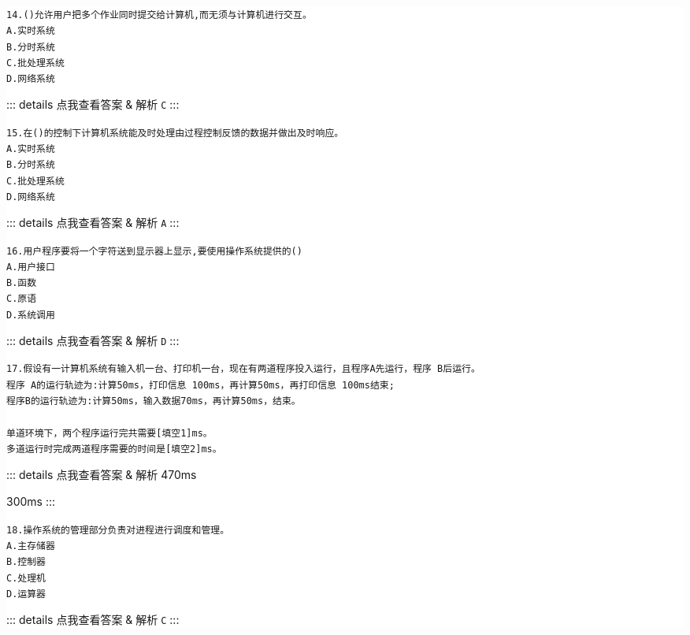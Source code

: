 
```html
14.()允许用户把多个作业同时提交给计算机,而无须与计算机进行交互。
A.实时系统
B.分时系统
C.批处理系统
D.网络系统
```
::: details 点我查看答案 & 解析
`C`
:::


```html
15.在()的控制下计算机系统能及时处理由过程控制反馈的数据并做出及时响应。
A.实时系统
B.分时系统
C.批处理系统
D.网络系统
```
::: details 点我查看答案 & 解析
`A`
:::


```html
16.用户程序要将一个字符送到显示器上显示,要使用操作系统提供的()
A.用户接口
B.函数
C.原语
D.系统调用
```
::: details 点我查看答案 & 解析
`D`
:::


```html
17.假设有一计算机系统有输入机一台、打印机一台，现在有两道程序投入运行，且程序A先运行，程序 B后运行。
程序 A的运行轨迹为:计算50ms，打印信息 100ms，再计算50ms，再打印信息 100ms结束;
程序B的运行轨迹为:计算50ms，输入数据70ms，再计算50ms，结束。

单道环境下，两个程序运行完共需要[填空1]ms。
多道运行时完成两道程序需要的时间是[填空2]ms。
```
::: details 点我查看答案 & 解析
470ms

300ms
:::


```html
18.操作系统的管理部分负责对进程进行调度和管理。
A.主存储器
B.控制器
C.处理机
D.运算器
```
::: details 点我查看答案 & 解析
`C`
:::
